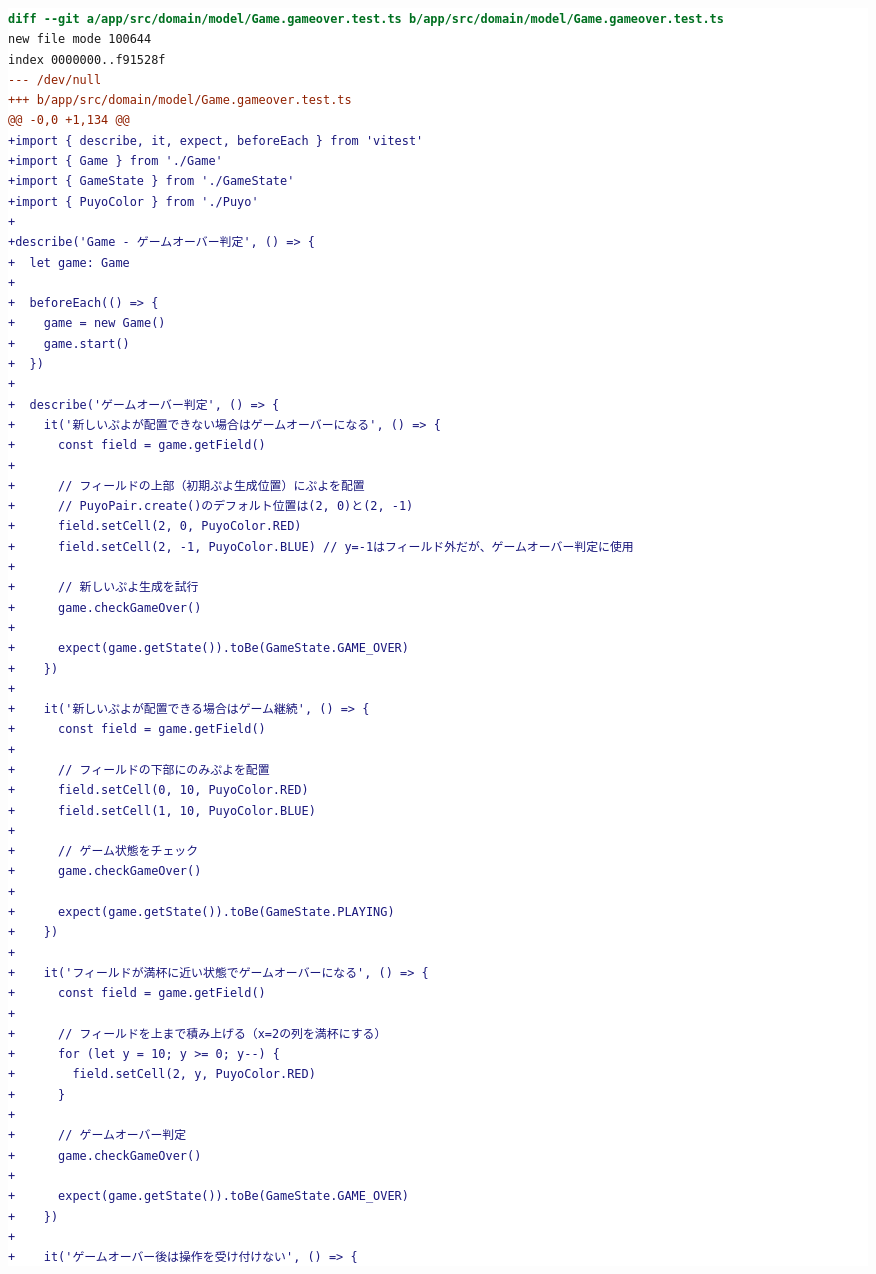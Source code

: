 ```diff
diff --git a/app/src/domain/model/Game.gameover.test.ts b/app/src/domain/model/Game.gameover.test.ts
new file mode 100644
index 0000000..f91528f
--- /dev/null
+++ b/app/src/domain/model/Game.gameover.test.ts
@@ -0,0 +1,134 @@
+import { describe, it, expect, beforeEach } from 'vitest'
+import { Game } from './Game'
+import { GameState } from './GameState'
+import { PuyoColor } from './Puyo'
+
+describe('Game - ゲームオーバー判定', () => {
+  let game: Game
+
+  beforeEach(() => {
+    game = new Game()
+    game.start()
+  })
+
+  describe('ゲームオーバー判定', () => {
+    it('新しいぷよが配置できない場合はゲームオーバーになる', () => {
+      const field = game.getField()
+      
+      // フィールドの上部（初期ぷよ生成位置）にぷよを配置
+      // PuyoPair.create()のデフォルト位置は(2, 0)と(2, -1)
+      field.setCell(2, 0, PuyoColor.RED)
+      field.setCell(2, -1, PuyoColor.BLUE) // y=-1はフィールド外だが、ゲームオーバー判定に使用
+      
+      // 新しいぷよ生成を試行
+      game.checkGameOver()
+      
+      expect(game.getState()).toBe(GameState.GAME_OVER)
+    })
+
+    it('新しいぷよが配置できる場合はゲーム継続', () => {
+      const field = game.getField()
+      
+      // フィールドの下部にのみぷよを配置
+      field.setCell(0, 10, PuyoColor.RED)
+      field.setCell(1, 10, PuyoColor.BLUE)
+      
+      // ゲーム状態をチェック
+      game.checkGameOver()
+      
+      expect(game.getState()).toBe(GameState.PLAYING)
+    })
+
+    it('フィールドが満杯に近い状態でゲームオーバーになる', () => {
+      const field = game.getField()
+      
+      // フィールドを上まで積み上げる（x=2の列を満杯にする）
+      for (let y = 10; y >= 0; y--) {
+        field.setCell(2, y, PuyoColor.RED)
+      }
+      
+      // ゲームオーバー判定
+      game.checkGameOver()
+      
+      expect(game.getState()).toBe(GameState.GAME_OVER)
+    })
+
+    it('ゲームオーバー後は操作を受け付けない', () => {
```